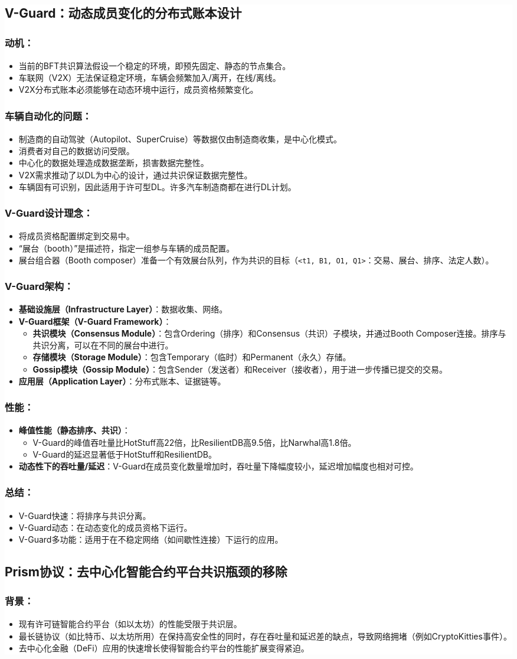 ## **V-Guard：动态成员变化的分布式账本设计**

### **动机**：

* 当前的BFT共识算法假设一个稳定的环境，即预先固定、静态的节点集合。
* 车联网（V2X）无法保证稳定环境，车辆会频繁加入/离开，在线/离线。
* V2X分布式账本必须能够在动态环境中运行，成员资格频繁变化。

### **车辆自动化的问题**：

* 制造商的自动驾驶（Autopilot、SuperCruise）等数据仅由制造商收集，是中心化模式。
* 消费者对自己的数据访问受限。
* 中心化的数据处理造成数据垄断，损害数据完整性。
* V2X需求推动了以DL为中心的设计，通过共识保证数据完整性。
* 车辆固有可识别，因此适用于许可型DL。许多汽车制造商都在进行DL计划。

### **V-Guard设计理念**：

* 将成员资格配置绑定到交易中。
* “展台（booth）”是描述符，指定一组参与车辆的成员配置。
* 展台组合器（Booth composer）准备一个有效展台队列，作为共识的目标（`<t1, B1, O1, Q1>`：交易、展台、排序、法定人数）。

### **V-Guard架构**：

* **基础设施层（Infrastructure Layer）**：数据收集、网络。
* **V-Guard框架（V-Guard Framework）**：
    * **共识模块（Consensus Module）**：包含Ordering（排序）和Consensus（共识）子模块，并通过Booth Composer连接。排序与共识分离，可以在不同的展台中进行。
    * **存储模块（Storage Module）**：包含Temporary（临时）和Permanent（永久）存储。
    * **Gossip模块（Gossip Module）**：包含Sender（发送者）和Receiver（接收者），用于进一步传播已提交的交易。
* **应用层（Application Layer）**：分布式账本、证据链等。

### **性能**：

* **峰值性能（静态排序、共识）**：
    * V-Guard的峰值吞吐量比HotStuff高22倍，比ResilientDB高9.5倍，比Narwhal高1.8倍。
    * V-Guard的延迟显著低于HotStuff和ResilientDB。
* **动态性下的吞吐量/延迟**：V-Guard在成员变化数量增加时，吞吐量下降幅度较小，延迟增加幅度也相对可控。

### **总结**：

* V-Guard快速：将排序与共识分离。
* V-Guard动态：在动态变化的成员资格下运行。
* V-Guard多功能：适用于在不稳定网络（如间歇性连接）下运行的应用。

## **Prism协议：去中心化智能合约平台共识瓶颈的移除**

### **背景**：

* 现有许可链智能合约平台（如以太坊）的性能受限于共识层。
* 最长链协议（如比特币、以太坊所用）在保持高安全性的同时，存在吞吐量和延迟差的缺点，导致网络拥堵（例如CryptoKitties事件）。
* 去中心化金融（DeFi）应用的快速增长使得智能合约平台的性能扩展变得紧迫。
